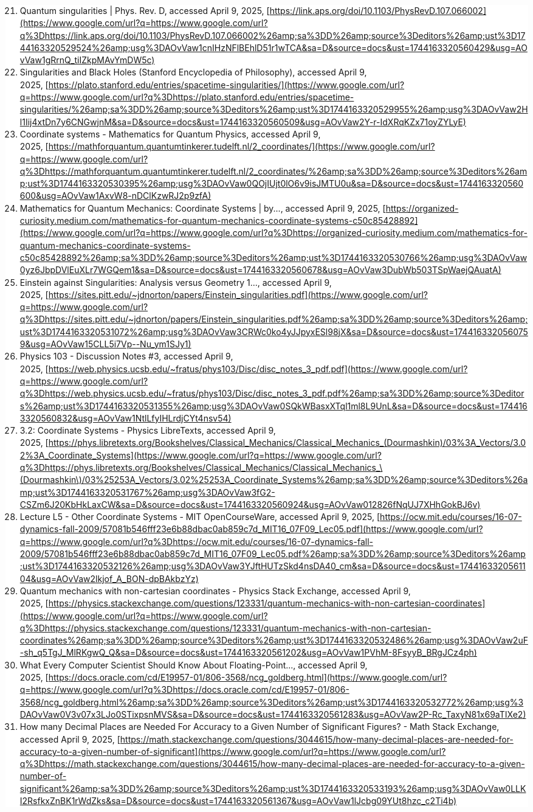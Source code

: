 21. Quantum singularities | Phys. Rev. D, accessed April 9, 2025, [https://link.aps.org/doi/10.1103/PhysRevD.107.066002](https://www.google.com/url?q=https://www.google.com/url?q%3Dhttps://link.aps.org/doi/10.1103/PhysRevD.107.066002%26amp;sa%3DD%26amp;source%3Deditors%26amp;ust%3D1744163320529524%26amp;usg%3DAOvVaw1cnIHzNFlBEhlD51r1wTCA&sa=D&source=docs&ust=1744163320560429&usg=AOvVaw1gRrnQ_tiIZkpMAvYmDW5c)
22. Singularities and Black Holes (Stanford Encyclopedia of Philosophy), accessed April 9, 2025, [https://plato.stanford.edu/entries/spacetime-singularities/](https://www.google.com/url?q=https://www.google.com/url?q%3Dhttps://plato.stanford.edu/entries/spacetime-singularities/%26amp;sa%3DD%26amp;source%3Deditors%26amp;ust%3D1744163320529955%26amp;usg%3DAOvVaw2Hl1Iij4xtDn7y6CNGwjnM&sa=D&source=docs&ust=1744163320560509&usg=AOvVaw2Y-r-IdXRqKZx71oyZYLyE)
23. Coordinate systems - Mathematics for Quantum Physics, accessed April 9, 2025, [https://mathforquantum.quantumtinkerer.tudelft.nl/2_coordinates/](https://www.google.com/url?q=https://www.google.com/url?q%3Dhttps://mathforquantum.quantumtinkerer.tudelft.nl/2_coordinates/%26amp;sa%3DD%26amp;source%3Deditors%26amp;ust%3D1744163320530395%26amp;usg%3DAOvVaw0QOjIUjt0lO6v9isJMTU0u&sa=D&source=docs&ust=1744163320560600&usg=AOvVaw1AxvW8-nDClKzwRJ2p9zfA)
24. Mathematics for Quantum Mechanics: Coordinate Systems | by..., accessed April 9, 2025, [https://organized-curiosity.medium.com/mathematics-for-quantum-mechanics-coordinate-systems-c50c85428892](https://www.google.com/url?q=https://www.google.com/url?q%3Dhttps://organized-curiosity.medium.com/mathematics-for-quantum-mechanics-coordinate-systems-c50c85428892%26amp;sa%3DD%26amp;source%3Deditors%26amp;ust%3D1744163320530766%26amp;usg%3DAOvVaw0yz6JbpDVlEuXLr7WGQem1&sa=D&source=docs&ust=1744163320560678&usg=AOvVaw3DubWb503TSpWaejQAuatA)
25. Einstein against Singularities: Analysis versus Geometry 1..., accessed April 9, 2025, [https://sites.pitt.edu/~jdnorton/papers/Einstein_singularities.pdf](https://www.google.com/url?q=https://www.google.com/url?q%3Dhttps://sites.pitt.edu/~jdnorton/papers/Einstein_singularities.pdf%26amp;sa%3DD%26amp;source%3Deditors%26amp;ust%3D1744163320531072%26amp;usg%3DAOvVaw3CRWc0ko4yJJpyxESl98jX&sa=D&source=docs&ust=1744163320560759&usg=AOvVaw15CLL5i7Vp--Nu_ym1SJy1)
26. Physics 103 - Discussion Notes #3, accessed April 9, 2025, [https://web.physics.ucsb.edu/~fratus/phys103/Disc/disc_notes_3_pdf.pdf](https://www.google.com/url?q=https://www.google.com/url?q%3Dhttps://web.physics.ucsb.edu/~fratus/phys103/Disc/disc_notes_3_pdf.pdf%26amp;sa%3DD%26amp;source%3Deditors%26amp;ust%3D1744163320531355%26amp;usg%3DAOvVaw0SQkWBasxXTql1ml8L9UnL&sa=D&source=docs&ust=1744163320560832&usg=AOvVaw1NtlLfyIHLrdjCYt4nsv54)
27. 3.2: Coordinate Systems - Physics LibreTexts, accessed April 9, 2025, [https://phys.libretexts.org/Bookshelves/Classical_Mechanics/Classical_Mechanics_(Dourmashkin)/03%3A_Vectors/3.02%3A_Coordinate_Systems](https://www.google.com/url?q=https://www.google.com/url?q%3Dhttps://phys.libretexts.org/Bookshelves/Classical_Mechanics/Classical_Mechanics_\(Dourmashkin\)/03%25253A_Vectors/3.02%25253A_Coordinate_Systems%26amp;sa%3DD%26amp;source%3Deditors%26amp;ust%3D1744163320531767%26amp;usg%3DAOvVaw3fG2-CSZm6J20KbHkLaxCW&sa=D&source=docs&ust=1744163320560924&usg=AOvVaw012826fNqUJ7XHhGokBJ6v)
28. Lecture L5 - Other Coordinate Systems - MIT OpenCourseWare, accessed April 9, 2025, [https://ocw.mit.edu/courses/16-07-dynamics-fall-2009/57081b546fff23e6b88dbac0ab859c7d_MIT16_07F09_Lec05.pdf](https://www.google.com/url?q=https://www.google.com/url?q%3Dhttps://ocw.mit.edu/courses/16-07-dynamics-fall-2009/57081b546fff23e6b88dbac0ab859c7d_MIT16_07F09_Lec05.pdf%26amp;sa%3DD%26amp;source%3Deditors%26amp;ust%3D1744163320532126%26amp;usg%3DAOvVaw3YJftHUTzSkd4nsDA40_cm&sa=D&source=docs&ust=1744163320561104&usg=AOvVaw2lkjof_A_BON-dpBAkbzYz)
29. Quantum mechanics with non-cartesian coordinates - Physics Stack Exchange, accessed April 9, 2025, [https://physics.stackexchange.com/questions/123331/quantum-mechanics-with-non-cartesian-coordinates](https://www.google.com/url?q=https://www.google.com/url?q%3Dhttps://physics.stackexchange.com/questions/123331/quantum-mechanics-with-non-cartesian-coordinates%26amp;sa%3DD%26amp;source%3Deditors%26amp;ust%3D1744163320532486%26amp;usg%3DAOvVaw2uF-sh_q5TgJ_MlRKgwQ_Q&sa=D&source=docs&ust=1744163320561202&usg=AOvVaw1PVhM-8FsyyB_BRgJCz4ph)
30. What Every Computer Scientist Should Know About Floating-Point..., accessed April 9, 2025, [https://docs.oracle.com/cd/E19957-01/806-3568/ncg_goldberg.html](https://www.google.com/url?q=https://www.google.com/url?q%3Dhttps://docs.oracle.com/cd/E19957-01/806-3568/ncg_goldberg.html%26amp;sa%3DD%26amp;source%3Deditors%26amp;ust%3D1744163320532772%26amp;usg%3DAOvVaw0V3v07x3LJo0STixpsnMVS&sa=D&source=docs&ust=1744163320561283&usg=AOvVaw2P-Rc_TaxyN81x69aTIXe2)
31. How many Decimal Places are Needed For Accuracy to a Given Number of Significant Figures? - Math Stack Exchange, accessed April 9, 2025, [https://math.stackexchange.com/questions/3044615/how-many-decimal-places-are-needed-for-accuracy-to-a-given-number-of-significant](https://www.google.com/url?q=https://www.google.com/url?q%3Dhttps://math.stackexchange.com/questions/3044615/how-many-decimal-places-are-needed-for-accuracy-to-a-given-number-of-significant%26amp;sa%3DD%26amp;source%3Deditors%26amp;ust%3D1744163320533193%26amp;usg%3DAOvVaw0LLKI2RsfkxZnBK1rWdZks&sa=D&source=docs&ust=1744163320561367&usg=AOvVaw1lJcbg09YUt8hzc_c2Ti4b)